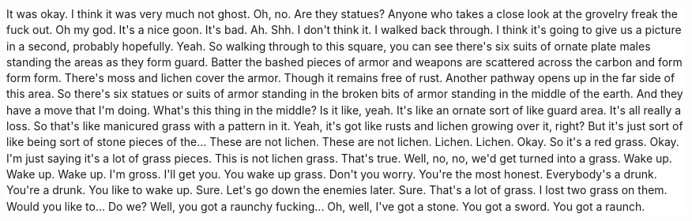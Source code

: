 It was okay.
I think it was very much not ghost.
Oh, no.
Are they statues?
Anyone who takes a close look at the grovelry freak the fuck out.
Oh my god.
It's a nice goon.
It's bad.
Ah.
Shh.
I don't think it.
I walked back through.
I think it's going to give us a picture in a second, probably hopefully.
Yeah.
So walking through to this square, you can see there's six suits of ornate plate males
standing the areas as they form guard.
Batter the bashed pieces of armor and weapons are scattered across the carbon and form
form form.
There's moss and lichen cover the armor.
Though it remains free of rust.
Another pathway opens up in the far side of this area.
So there's six statues or suits of armor standing in the broken bits of armor standing
in the middle of the earth.
And they have a move that I'm doing.
What's this thing in the middle?
Is it like, yeah.
It's like an ornate sort of like guard area.
It's all really a loss.
So that's like manicured grass with a pattern in it.
Yeah, it's got like rusts and lichen growing over it, right?
But it's just sort of like being sort of stone pieces of the...
These are not lichen.
These are not lichen.
Lichen.
Lichen.
Okay.
So it's a red grass.
Okay.
I'm just saying it's a lot of grass pieces.
This is not lichen grass.
That's true.
Well, no, no, we'd get turned into a grass.
Wake up.
Wake up.
Wake up.
I'm gross.
I'll get you.
You wake up grass.
Don't you worry.
You're the most honest.
Everybody's a drunk.
You're a drunk.
You like to wake up.
Sure.
Let's go down the enemies later.
Sure.
That's a lot of grass.
I lost two grass on them.
Would you like to...
Do we?
Well, you got a raunchy fucking...
Oh, well, I've got a stone.
You got a sword.
You got a raunch.